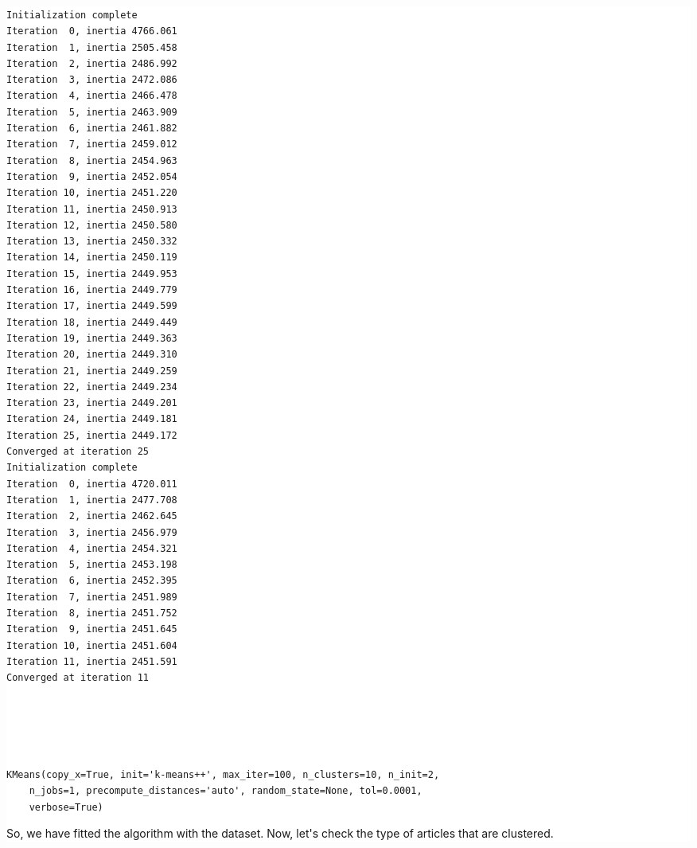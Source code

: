     Initialization complete
    Iteration  0, inertia 4766.061
    Iteration  1, inertia 2505.458
    Iteration  2, inertia 2486.992
    Iteration  3, inertia 2472.086
    Iteration  4, inertia 2466.478
    Iteration  5, inertia 2463.909
    Iteration  6, inertia 2461.882
    Iteration  7, inertia 2459.012
    Iteration  8, inertia 2454.963
    Iteration  9, inertia 2452.054
    Iteration 10, inertia 2451.220
    Iteration 11, inertia 2450.913
    Iteration 12, inertia 2450.580
    Iteration 13, inertia 2450.332
    Iteration 14, inertia 2450.119
    Iteration 15, inertia 2449.953
    Iteration 16, inertia 2449.779
    Iteration 17, inertia 2449.599
    Iteration 18, inertia 2449.449
    Iteration 19, inertia 2449.363
    Iteration 20, inertia 2449.310
    Iteration 21, inertia 2449.259
    Iteration 22, inertia 2449.234
    Iteration 23, inertia 2449.201
    Iteration 24, inertia 2449.181
    Iteration 25, inertia 2449.172
    Converged at iteration 25
    Initialization complete
    Iteration  0, inertia 4720.011
    Iteration  1, inertia 2477.708
    Iteration  2, inertia 2462.645
    Iteration  3, inertia 2456.979
    Iteration  4, inertia 2454.321
    Iteration  5, inertia 2453.198
    Iteration  6, inertia 2452.395
    Iteration  7, inertia 2451.989
    Iteration  8, inertia 2451.752
    Iteration  9, inertia 2451.645
    Iteration 10, inertia 2451.604
    Iteration 11, inertia 2451.591
    Converged at iteration 11
    




    KMeans(copy_x=True, init='k-means++', max_iter=100, n_clusters=10, n_init=2,
        n_jobs=1, precompute_distances='auto', random_state=None, tol=0.0001,
        verbose=True)



So, we have fitted the algorithm with the dataset. Now, let's check the type of articles that are clustered. 
